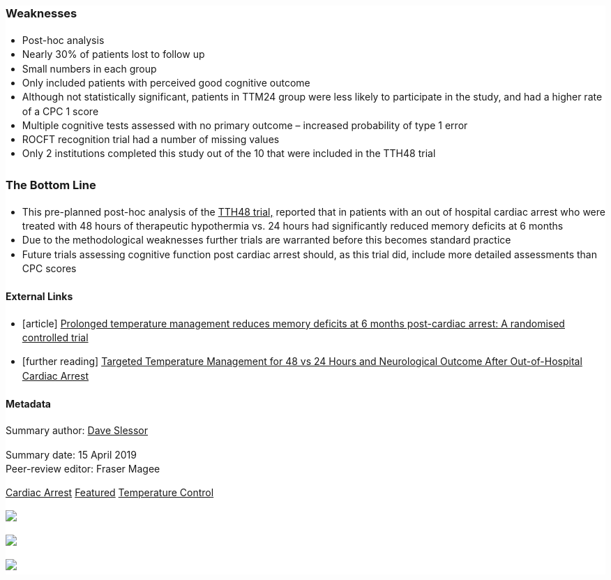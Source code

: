 ### Weaknesses

*   Post-hoc analysis
*   Nearly 30% of patients lost to follow up
*   Small numbers in each group
*   Only included patients with perceived good cognitive outcome
*   Although not statistically significant, patients in TTM24 group were less likely to participate in the study, and had a higher rate of a CPC 1 score
*   Multiple cognitive tests assessed with no primary outcome – increased probability of type 1 error
*   ROCFT recognition trial had a number of missing values
*   Only 2 institutions completed this study out of the 10 that were included in the TTH48 trial

### The Bottom Line

*   This pre-planned post-hoc analysis of the [TTH48 trial,](https://www.thebottomline.org.uk/summaries/ttm-48/)
     reported that in patients with an out of hospital cardiac arrest who were treated with 48 hours of therapeutic hypothermia vs. 24 hours had significantly reduced memory deficits at 6 months
*   Due to the methodological weaknesses further trials are warranted before this becomes standard practice
*   Future trials assessing cognitive function post cardiac arrest should, as this trial did, include more detailed assessments than CPC scores

#### External Links

*   \[article\] [Prolonged temperature management reduces memory deficits at 6 months post-cardiac arrest: A randomised controlled trial](https://www.resuscitationjournal.com/article/S0300-9572(18)30764-0/pdf)
    
*   \[further reading\] [Targeted Temperature Management for 48 vs 24 Hours and Neurological Outcome After Out-of-Hospital Cardiac Arrest](https://www.thebottomline.org.uk/summaries/ttm-48/)
    

#### Metadata

Summary author: [Dave Slessor](https://twitter.com/davidslessor?lang=en)
  
Summary date: 15 April 2019  
Peer-review editor: Fraser Magee

[Cardiac Arrest](https://www.thebottomline.org.uk/clinical-topics/cardiac-arrest/)
[Featured](https://www.thebottomline.org.uk/clinical-topics/featured/)
[Temperature Control](https://www.thebottomline.org.uk/clinical-topics/temperature-control/)

[![](https://www.thebottomline.org.uk/wp-content/uploads/2024/07/Bling-490x280.jpeg)](https://www.thebottomline.org.uk/summaries/icm/bling-iii/)
 

[![](https://www.thebottomline.org.uk/wp-content/uploads/2024/07/Copy-of-OXYGEN-ICU-twitter-9-490x280.png)](https://www.thebottomline.org.uk/summaries/icm/preoxi-trial-noninvasive-ventilation-for-preoxygenation/)
 

[![](https://www.thebottomline.org.uk/wp-content/uploads/2024/05/Enrich-490x280.jpg)](https://www.thebottomline.org.uk/summaries/icm/enrich/)
 